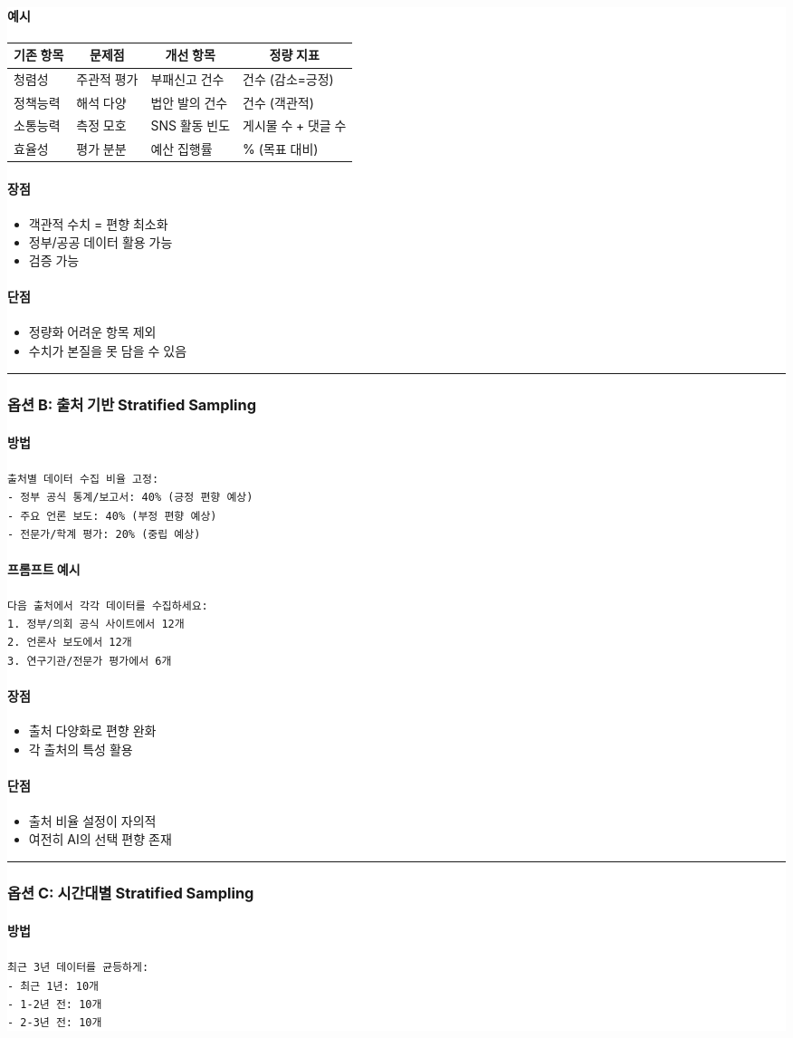 #### 예시
| 기존 항목 | 문제점 | 개선 항목 | 정량 지표 |
|----------|--------|----------|-----------|
| 청렴성 | 주관적 평가 | 부패신고 건수 | 건수 (감소=긍정) |
| 정책능력 | 해석 다양 | 법안 발의 건수 | 건수 (객관적) |
| 소통능력 | 측정 모호 | SNS 활동 빈도 | 게시물 수 + 댓글 수 |
| 효율성 | 평가 분분 | 예산 집행률 | % (목표 대비) |

#### 장점
- 객관적 수치 = 편향 최소화
- 정부/공공 데이터 활용 가능
- 검증 가능

#### 단점
- 정량화 어려운 항목 제외
- 수치가 본질을 못 담을 수 있음

---

### 옵션 B: 출처 기반 Stratified Sampling

#### 방법
```
출처별 데이터 수집 비율 고정:
- 정부 공식 통계/보고서: 40% (긍정 편향 예상)
- 주요 언론 보도: 40% (부정 편향 예상)
- 전문가/학계 평가: 20% (중립 예상)
```

#### 프롬프트 예시
```
다음 출처에서 각각 데이터를 수집하세요:
1. 정부/의회 공식 사이트에서 12개
2. 언론사 보도에서 12개
3. 연구기관/전문가 평가에서 6개
```

#### 장점
- 출처 다양화로 편향 완화
- 각 출처의 특성 활용

#### 단점
- 출처 비율 설정이 자의적
- 여전히 AI의 선택 편향 존재

---

### 옵션 C: 시간대별 Stratified Sampling

#### 방법
```
최근 3년 데이터를 균등하게:
- 최근 1년: 10개
- 1-2년 전: 10개
- 2-3년 전: 10개
```
